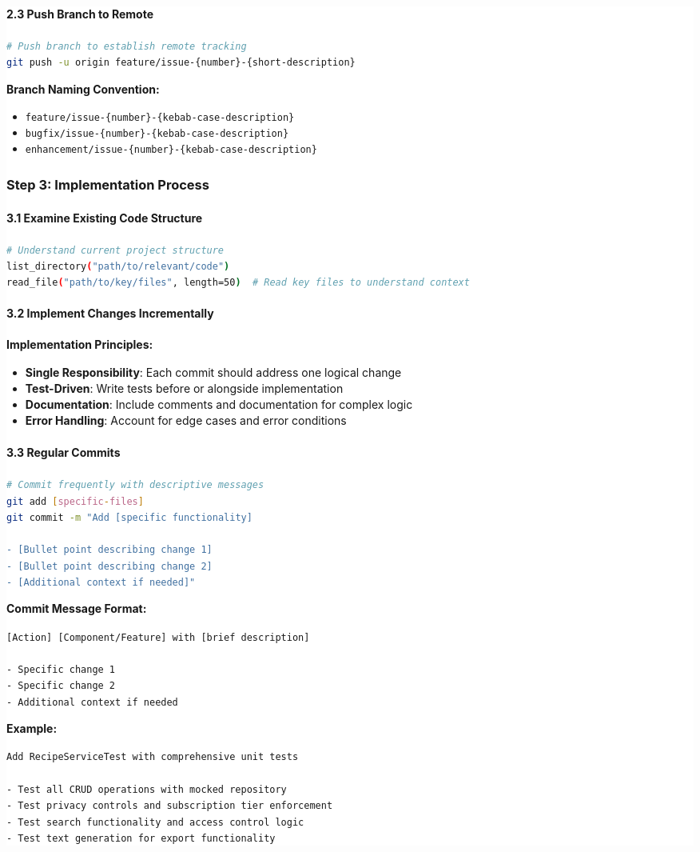 #### 2.3 Push Branch to Remote
```bash
# Push branch to establish remote tracking
git push -u origin feature/issue-{number}-{short-description}
```

**Branch Naming Convention:**
- `feature/issue-{number}-{kebab-case-description}`
- `bugfix/issue-{number}-{kebab-case-description}`
- `enhancement/issue-{number}-{kebab-case-description}`

### Step 3: Implementation Process

#### 3.1 Examine Existing Code Structure
```bash
# Understand current project structure
list_directory("path/to/relevant/code")
read_file("path/to/key/files", length=50)  # Read key files to understand context
```

#### 3.2 Implement Changes Incrementally

**Implementation Principles:**
- **Single Responsibility**: Each commit should address one logical change
- **Test-Driven**: Write tests before or alongside implementation
- **Documentation**: Include comments and documentation for complex logic
- **Error Handling**: Account for edge cases and error conditions

#### 3.3 Regular Commits
```bash
# Commit frequently with descriptive messages
git add [specific-files]
git commit -m "Add [specific functionality]

- [Bullet point describing change 1]
- [Bullet point describing change 2]
- [Additional context if needed]"
```

**Commit Message Format:**
```
[Action] [Component/Feature] with [brief description]

- Specific change 1
- Specific change 2
- Additional context if needed
```

**Example:**
```
Add RecipeServiceTest with comprehensive unit tests

- Test all CRUD operations with mocked repository
- Test privacy controls and subscription tier enforcement
- Test search functionality and access control logic
- Test text generation for export functionality
```

